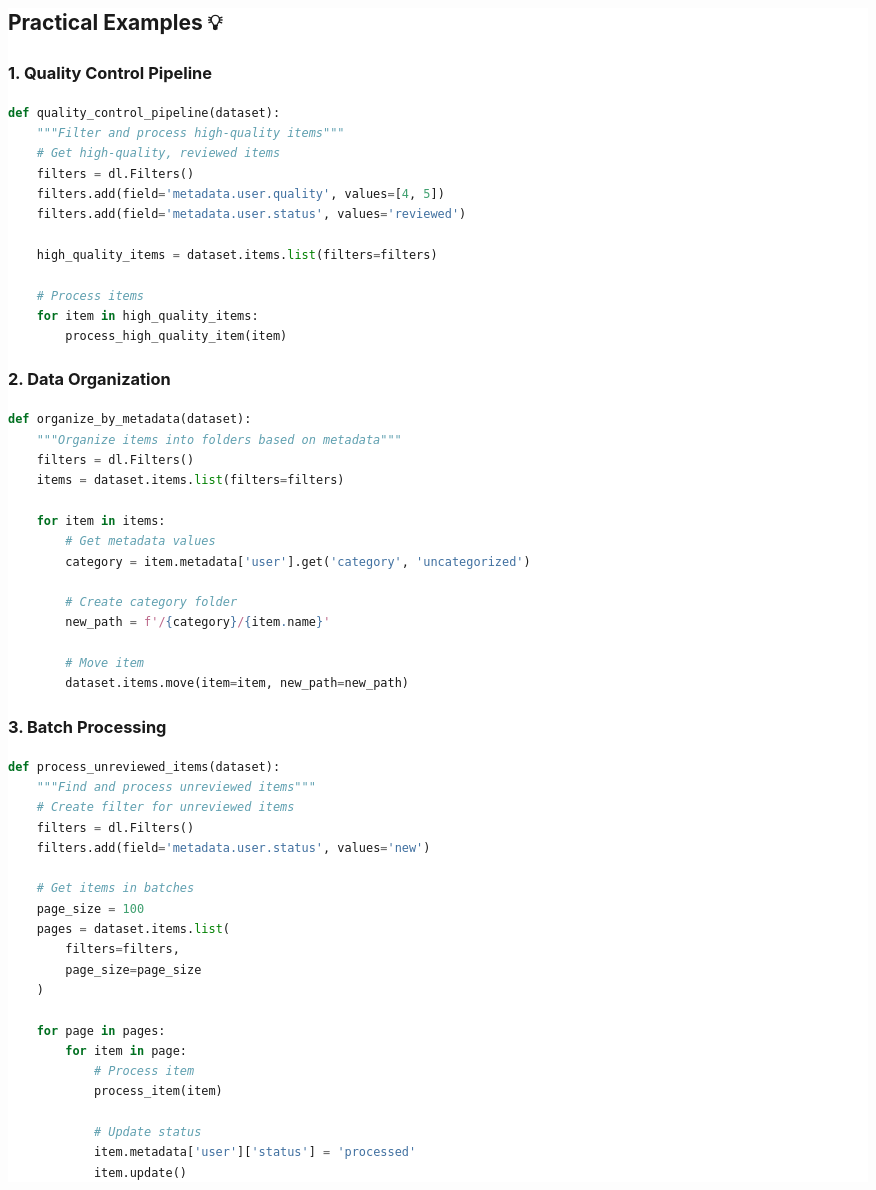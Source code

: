 ## Practical Examples 💡

### 1. Quality Control Pipeline

```python
def quality_control_pipeline(dataset):
    """Filter and process high-quality items"""
    # Get high-quality, reviewed items
    filters = dl.Filters()
    filters.add(field='metadata.user.quality', values=[4, 5])
    filters.add(field='metadata.user.status', values='reviewed')
    
    high_quality_items = dataset.items.list(filters=filters)
    
    # Process items
    for item in high_quality_items:
        process_high_quality_item(item)
```

### 2. Data Organization

```python
def organize_by_metadata(dataset):
    """Organize items into folders based on metadata"""
    filters = dl.Filters()
    items = dataset.items.list(filters=filters)
    
    for item in items:
        # Get metadata values
        category = item.metadata['user'].get('category', 'uncategorized')
        
        # Create category folder
        new_path = f'/{category}/{item.name}'
        
        # Move item
        dataset.items.move(item=item, new_path=new_path)
```

### 3. Batch Processing

```python
def process_unreviewed_items(dataset):
    """Find and process unreviewed items"""
    # Create filter for unreviewed items
    filters = dl.Filters()
    filters.add(field='metadata.user.status', values='new')
    
    # Get items in batches
    page_size = 100
    pages = dataset.items.list(
        filters=filters,
        page_size=page_size
    )
    
    for page in pages:
        for item in page:
            # Process item
            process_item(item)
            
            # Update status
            item.metadata['user']['status'] = 'processed'
            item.update()
```
